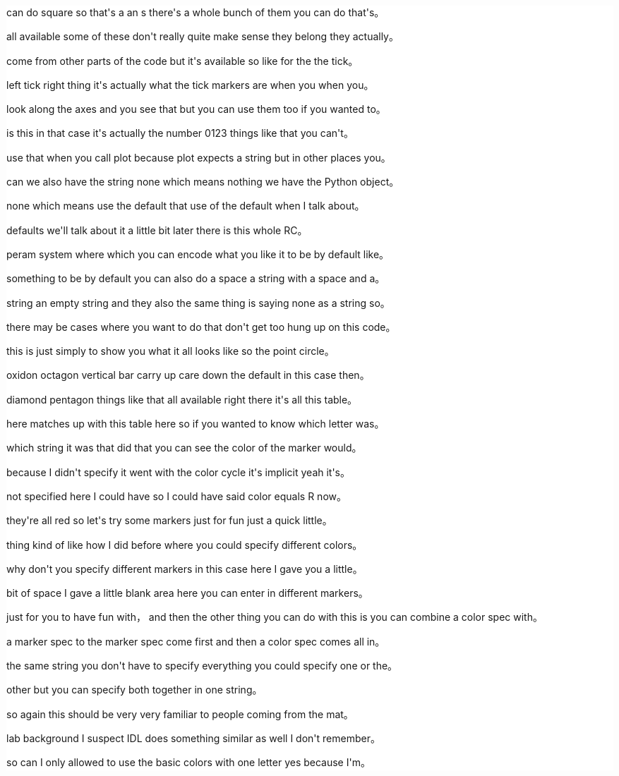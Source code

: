  can do square so that's a an s there's a whole bunch of them you can do that's。

 all available some of these don't really quite make sense they belong they actually。

 come from other parts of the code but it's available so like for the the tick。

 left tick right thing it's actually what the tick markers are when you when you。

 look along the axes and you see that but you can use them too if you wanted to。

 is this in that case it's actually the number 0123 things like that you can't。

 use that when you call plot because plot expects a string but in other places you。

 can we also have the string none which means nothing we have the Python object。

 none which means use the default that use of the default when I talk about。

 defaults we'll talk about it a little bit later there is this whole RC。

 peram system where which you can encode what you like it to be by default like。

 something to be by default you can also do a space a string with a space and a。

 string an empty string and they also the same thing is saying none as a string so。

 there may be cases where you want to do that don't get too hung up on this code。

 this is just simply to show you what it all looks like so the point circle。

 oxidon octagon vertical bar carry up care down the default in this case then。

 diamond pentagon things like that all available right there it's all this table。

 here matches up with this table here so if you wanted to know which letter was。

 which string it was that did that you can see the color of the marker would。

 because I didn't specify it went with the color cycle it's implicit yeah it's。

 not specified here I could have so I could have said color equals R now。

 they're all red so let's try some markers just for fun just a quick little。

 thing kind of like how I did before where you could specify different colors。

 why don't you specify different markers in this case here I gave you a little。

 bit of space I gave a little blank area here you can enter in different markers。

 just for you to have fun with， and then the other thing you can do with this is you can combine a color spec with。

 a marker spec to the marker spec come first and then a color spec comes all in。

 the same string you don't have to specify everything you could specify one or the。

 other but you can specify both together in one string。

 so again this should be very very familiar to people coming from the mat。

 lab background I suspect IDL does something similar as well I don't remember。

 so can I only allowed to use the basic colors with one letter yes because I'm。
